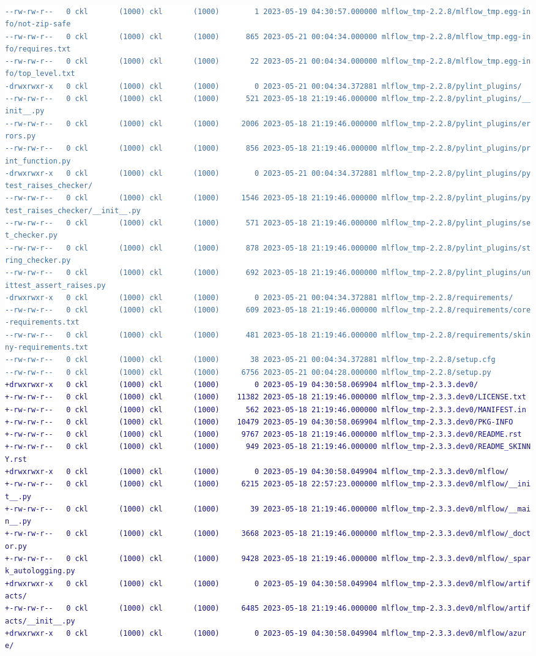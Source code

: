 ```diff
--rw-rw-r--   0 ckl       (1000) ckl       (1000)        1 2023-05-19 04:30:57.000000 mlflow_tmp-2.2.8/mlflow_tmp.egg-info/not-zip-safe
--rw-rw-r--   0 ckl       (1000) ckl       (1000)      865 2023-05-21 00:04:34.000000 mlflow_tmp-2.2.8/mlflow_tmp.egg-info/requires.txt
--rw-rw-r--   0 ckl       (1000) ckl       (1000)       22 2023-05-21 00:04:34.000000 mlflow_tmp-2.2.8/mlflow_tmp.egg-info/top_level.txt
-drwxrwxr-x   0 ckl       (1000) ckl       (1000)        0 2023-05-21 00:04:34.372881 mlflow_tmp-2.2.8/pylint_plugins/
--rw-rw-r--   0 ckl       (1000) ckl       (1000)      521 2023-05-18 21:19:46.000000 mlflow_tmp-2.2.8/pylint_plugins/__init__.py
--rw-rw-r--   0 ckl       (1000) ckl       (1000)     2006 2023-05-18 21:19:46.000000 mlflow_tmp-2.2.8/pylint_plugins/errors.py
--rw-rw-r--   0 ckl       (1000) ckl       (1000)      856 2023-05-18 21:19:46.000000 mlflow_tmp-2.2.8/pylint_plugins/print_function.py
-drwxrwxr-x   0 ckl       (1000) ckl       (1000)        0 2023-05-21 00:04:34.372881 mlflow_tmp-2.2.8/pylint_plugins/pytest_raises_checker/
--rw-rw-r--   0 ckl       (1000) ckl       (1000)     1546 2023-05-18 21:19:46.000000 mlflow_tmp-2.2.8/pylint_plugins/pytest_raises_checker/__init__.py
--rw-rw-r--   0 ckl       (1000) ckl       (1000)      571 2023-05-18 21:19:46.000000 mlflow_tmp-2.2.8/pylint_plugins/set_checker.py
--rw-rw-r--   0 ckl       (1000) ckl       (1000)      878 2023-05-18 21:19:46.000000 mlflow_tmp-2.2.8/pylint_plugins/string_checker.py
--rw-rw-r--   0 ckl       (1000) ckl       (1000)      692 2023-05-18 21:19:46.000000 mlflow_tmp-2.2.8/pylint_plugins/unittest_assert_raises.py
-drwxrwxr-x   0 ckl       (1000) ckl       (1000)        0 2023-05-21 00:04:34.372881 mlflow_tmp-2.2.8/requirements/
--rw-rw-r--   0 ckl       (1000) ckl       (1000)      609 2023-05-18 21:19:46.000000 mlflow_tmp-2.2.8/requirements/core-requirements.txt
--rw-rw-r--   0 ckl       (1000) ckl       (1000)      481 2023-05-18 21:19:46.000000 mlflow_tmp-2.2.8/requirements/skinny-requirements.txt
--rw-rw-r--   0 ckl       (1000) ckl       (1000)       38 2023-05-21 00:04:34.372881 mlflow_tmp-2.2.8/setup.cfg
--rw-rw-r--   0 ckl       (1000) ckl       (1000)     6756 2023-05-21 00:04:28.000000 mlflow_tmp-2.2.8/setup.py
+drwxrwxr-x   0 ckl       (1000) ckl       (1000)        0 2023-05-19 04:30:58.069904 mlflow_tmp-2.3.3.dev0/
+-rw-rw-r--   0 ckl       (1000) ckl       (1000)    11382 2023-05-18 21:19:46.000000 mlflow_tmp-2.3.3.dev0/LICENSE.txt
+-rw-rw-r--   0 ckl       (1000) ckl       (1000)      562 2023-05-18 21:19:46.000000 mlflow_tmp-2.3.3.dev0/MANIFEST.in
+-rw-rw-r--   0 ckl       (1000) ckl       (1000)    10479 2023-05-19 04:30:58.069904 mlflow_tmp-2.3.3.dev0/PKG-INFO
+-rw-rw-r--   0 ckl       (1000) ckl       (1000)     9767 2023-05-18 21:19:46.000000 mlflow_tmp-2.3.3.dev0/README.rst
+-rw-rw-r--   0 ckl       (1000) ckl       (1000)      949 2023-05-18 21:19:46.000000 mlflow_tmp-2.3.3.dev0/README_SKINNY.rst
+drwxrwxr-x   0 ckl       (1000) ckl       (1000)        0 2023-05-19 04:30:58.049904 mlflow_tmp-2.3.3.dev0/mlflow/
+-rw-rw-r--   0 ckl       (1000) ckl       (1000)     6215 2023-05-18 22:57:23.000000 mlflow_tmp-2.3.3.dev0/mlflow/__init__.py
+-rw-rw-r--   0 ckl       (1000) ckl       (1000)       39 2023-05-18 21:19:46.000000 mlflow_tmp-2.3.3.dev0/mlflow/__main__.py
+-rw-rw-r--   0 ckl       (1000) ckl       (1000)     3668 2023-05-18 21:19:46.000000 mlflow_tmp-2.3.3.dev0/mlflow/_doctor.py
+-rw-rw-r--   0 ckl       (1000) ckl       (1000)     9428 2023-05-18 21:19:46.000000 mlflow_tmp-2.3.3.dev0/mlflow/_spark_autologging.py
+drwxrwxr-x   0 ckl       (1000) ckl       (1000)        0 2023-05-19 04:30:58.049904 mlflow_tmp-2.3.3.dev0/mlflow/artifacts/
+-rw-rw-r--   0 ckl       (1000) ckl       (1000)     6485 2023-05-18 21:19:46.000000 mlflow_tmp-2.3.3.dev0/mlflow/artifacts/__init__.py
+drwxrwxr-x   0 ckl       (1000) ckl       (1000)        0 2023-05-19 04:30:58.049904 mlflow_tmp-2.3.3.dev0/mlflow/azure/
```
